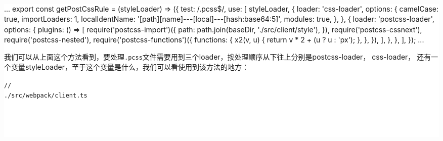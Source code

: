 ...
<span class="hljs-keyword">export</span> <span class="hljs-keyword">const</span> getPostCssRule = <span class="hljs-function">(<span class="hljs-params">styleLoader</span>) =&gt;</span> ({
  test: <span class="hljs-regexp">/\.pcss$/</span>,
  use: [
    styleLoader,
    {
      loader: <span class="hljs-string">'css-loader'</span>,
      options: {
        camelCase: <span class="hljs-literal">true</span>,
        importLoaders: <span class="hljs-number">1</span>,
        localIdentName: <span class="hljs-string">'[path][name]---[local]---[hash:base64:5]'</span>,
        modules: <span class="hljs-literal">true</span>,
      },
    },
    {
      loader: <span class="hljs-string">'postcss-loader'</span>,
      options: {
        plugins: <span class="hljs-function"><span class="hljs-params">()</span> =&gt;</span> [
          <span class="hljs-built_in">require</span>(<span class="hljs-string">'postcss-import'</span>)({
            path: path.join(baseDir, <span class="hljs-string">'./src/client/style'</span>),
          }),
          <span class="hljs-built_in">require</span>(<span class="hljs-string">'postcss-cssnext'</span>),
          <span class="hljs-built_in">require</span>(<span class="hljs-string">'postcss-nested'</span>),
          <span class="hljs-built_in">require</span>(<span class="hljs-string">'postcss-functions'</span>)({
            <span class="hljs-function"><span class="hljs-keyword">function</span><span class="hljs-title">s</span>: </span>{
              x2(v, u) {
                <span class="hljs-keyword">return</span> v * <span class="hljs-number">2</span> + (u ? u : <span class="hljs-string">'px'</span>);
              },
            },
          }),
        ],
      },
    },
  ],
});
...</code></pre>
<p>我们可以从上面这个方法看到，要处理<code>.pcss</code>文件需要用到三个loader，按处理顺序从下往上分别是postcss-loader， css-loader， 还有一个变量styleLoader，至于这个变量是什么，我们可以看使用到该方法的地方：</p>
<div class="widget-codetool" style="display:none;">
      <div class="widget-codetool--inner">
      <span class="selectCode code-tool" data-toggle="tooltip" data-placement="top" title="" data-original-title="全选"></span>
      <span type="button" class="copyCode code-tool" data-toggle="tooltip" data-placement="top" data-clipboard-text="// ./src/webpack/client.ts

...
(clientDevConfig.module as webpack.NewModule).rules.push(
  ...
  getPostCssRule({
    loader: 'style-loader',
  }),
  ...
);
..." title="" data-original-title="复制"></span>
      <span type="button" class="saveToNote code-tool" data-toggle="tooltip" data-placement="top" title="" data-original-title="放进笔记"></span>
      </div>
      </div><pre class="hljs clean"><code><span class="hljs-comment">// ./src/webpack/client.ts</span>
